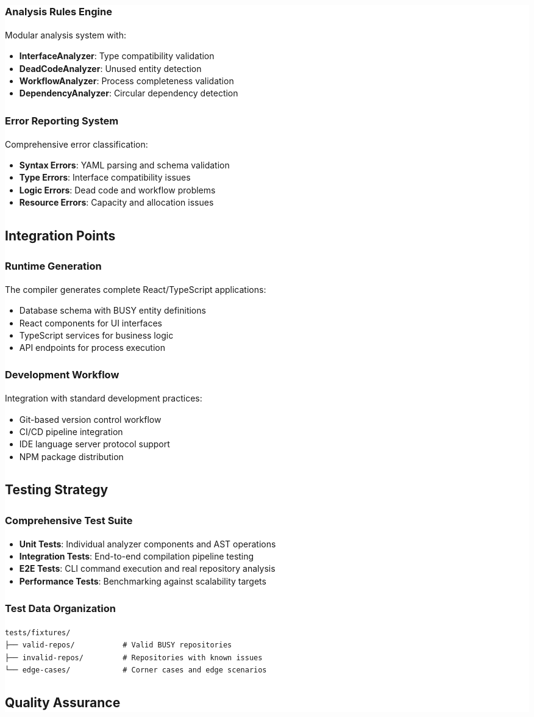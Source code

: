 ### Analysis Rules Engine
Modular analysis system with:
- **InterfaceAnalyzer**: Type compatibility validation
- **DeadCodeAnalyzer**: Unused entity detection  
- **WorkflowAnalyzer**: Process completeness validation
- **DependencyAnalyzer**: Circular dependency detection

### Error Reporting System
Comprehensive error classification:
- **Syntax Errors**: YAML parsing and schema validation
- **Type Errors**: Interface compatibility issues
- **Logic Errors**: Dead code and workflow problems
- **Resource Errors**: Capacity and allocation issues

## Integration Points

### Runtime Generation
The compiler generates complete React/TypeScript applications:
- Database schema with BUSY entity definitions
- React components for UI interfaces
- TypeScript services for business logic
- API endpoints for process execution

### Development Workflow
Integration with standard development practices:
- Git-based version control workflow
- CI/CD pipeline integration
- IDE language server protocol support
- NPM package distribution

## Testing Strategy

### Comprehensive Test Suite
- **Unit Tests**: Individual analyzer components and AST operations
- **Integration Tests**: End-to-end compilation pipeline testing
- **E2E Tests**: CLI command execution and real repository analysis
- **Performance Tests**: Benchmarking against scalability targets

### Test Data Organization
```
tests/fixtures/
├── valid-repos/           # Valid BUSY repositories
├── invalid-repos/         # Repositories with known issues  
└── edge-cases/            # Corner cases and edge scenarios
```

## Quality Assurance
